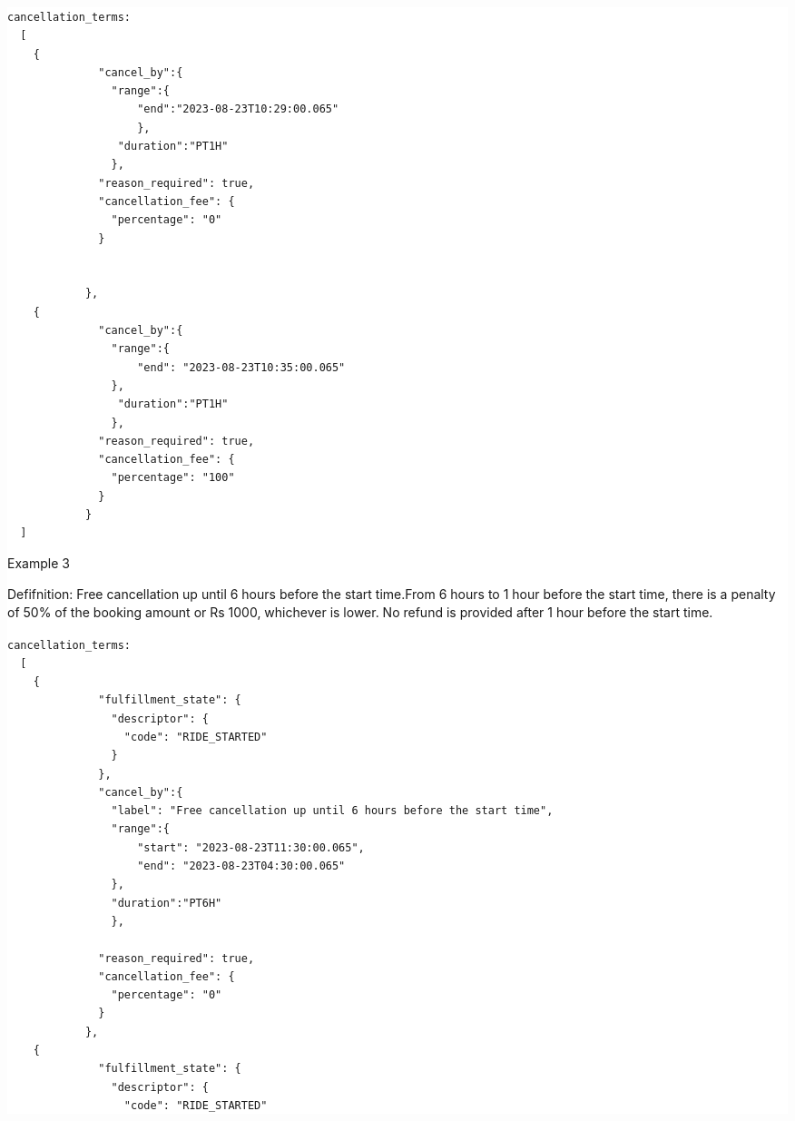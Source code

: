 ```
cancellation_terms:
  [
    {
              "cancel_by":{
                "range":{
                    "end":"2023-08-23T10:29:00.065"
                    },
                 "duration":"PT1H"
                },
              "reason_required": true,
              "cancellation_fee": {
                "percentage": "0"
              }
               
              
            },
    {
              "cancel_by":{
                "range":{
                    "end": "2023-08-23T10:35:00.065"
                },
                 "duration":"PT1H"
                },
              "reason_required": true,
              "cancellation_fee": {
                "percentage": "100"
              }
            }  
  ]
```

Example 3

Defifnition: Free cancellation up until 6 hours before the start time.From 6 hours to 1 hour before the start time, there is a penalty of 50% of the booking amount or Rs 1000, whichever is lower.
No refund is provided after 1 hour before the start time.

```
cancellation_terms:
  [
    {
              "fulfillment_state": {
                "descriptor": {
                  "code": "RIDE_STARTED"
                }
              },
              "cancel_by":{
                "label": "Free cancellation up until 6 hours before the start time",
                "range":{
                    "start": "2023-08-23T11:30:00.065",
                    "end": "2023-08-23T04:30:00.065"
                },
                "duration":"PT6H"
                },
        
              "reason_required": true,
              "cancellation_fee": {
                "percentage": "0"
              }
            },
    {
              "fulfillment_state": {
                "descriptor": {
                  "code": "RIDE_STARTED"
```